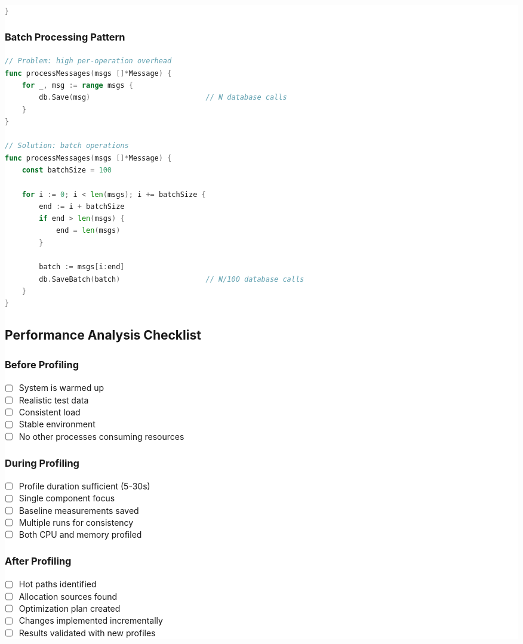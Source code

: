 ```go
}
```

### Batch Processing Pattern
```go
// Problem: high per-operation overhead
func processMessages(msgs []*Message) {
    for _, msg := range msgs {
        db.Save(msg)                           // N database calls
    }
}

// Solution: batch operations
func processMessages(msgs []*Message) {
    const batchSize = 100
    
    for i := 0; i < len(msgs); i += batchSize {
        end := i + batchSize
        if end > len(msgs) {
            end = len(msgs)
        }
        
        batch := msgs[i:end]
        db.SaveBatch(batch)                    // N/100 database calls
    }
}
```

## Performance Analysis Checklist

### Before Profiling
- [ ] System is warmed up
- [ ] Realistic test data
- [ ] Consistent load
- [ ] Stable environment
- [ ] No other processes consuming resources

### During Profiling
- [ ] Profile duration sufficient (5-30s)
- [ ] Single component focus
- [ ] Baseline measurements saved
- [ ] Multiple runs for consistency
- [ ] Both CPU and memory profiled

### After Profiling
- [ ] Hot paths identified
- [ ] Allocation sources found
- [ ] Optimization plan created
- [ ] Changes implemented incrementally
- [ ] Results validated with new profiles
